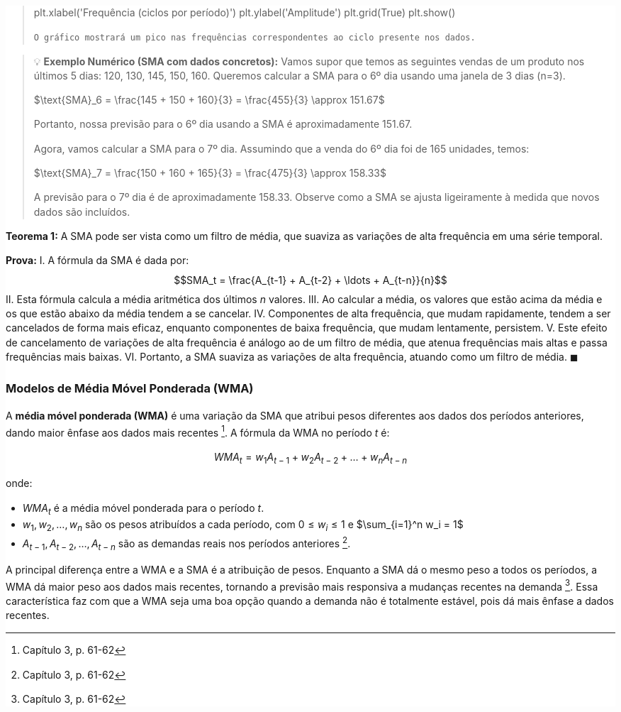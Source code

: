 > plt.xlabel('Frequência (ciclos por período)')
> plt.ylabel('Amplitude')
> plt.grid(True)
> plt.show()
> ```
> O gráfico mostrará um pico nas frequências correspondentes ao ciclo presente nos dados.

> 💡 **Exemplo Numérico (SMA com dados concretos):**
> Vamos supor que temos as seguintes vendas de um produto nos últimos 5 dias: 120, 130, 145, 150, 160. Queremos calcular a SMA para o 6º dia usando uma janela de 3 dias (n=3).
>
> $\text{SMA}_6 = \frac{145 + 150 + 160}{3} = \frac{455}{3} \approx 151.67$
>
> Portanto, nossa previsão para o 6º dia usando a SMA é aproximadamente 151.67.
>
> Agora, vamos calcular a SMA para o 7º dia. Assumindo que a venda do 6º dia foi de 165 unidades, temos:
>
> $\text{SMA}_7 = \frac{150 + 160 + 165}{3} = \frac{475}{3} \approx 158.33$
>
> A previsão para o 7º dia é de aproximadamente 158.33. Observe como a SMA se ajusta ligeiramente à medida que novos dados são incluídos.

**Teorema 1:**  A SMA pode ser vista como um filtro de média, que suaviza as variações de alta frequência em uma série temporal.

**Prova:**
I. A fórmula da SMA é dada por:
$$SMA_t = \frac{A_{t-1} + A_{t-2} + \ldots + A_{t-n}}{n}$$
II.  Esta fórmula calcula a média aritmética dos últimos *n* valores.
III.  Ao calcular a média, os valores que estão acima da média e os que estão abaixo da média tendem a se cancelar.
IV.  Componentes de alta frequência, que mudam rapidamente, tendem a ser cancelados de forma mais eficaz, enquanto componentes de baixa frequência, que mudam lentamente, persistem.
V.  Este efeito de cancelamento de variações de alta frequência é análogo ao de um filtro de média, que atenua frequências mais altas e passa frequências mais baixas.
VI. Portanto, a SMA suaviza as variações de alta frequência, atuando como um filtro de média. $\blacksquare$

### Modelos de Média Móvel Ponderada (WMA)

A **média móvel ponderada (WMA)** é uma variação da SMA que atribui pesos diferentes aos dados dos períodos anteriores, dando maior ênfase aos dados mais recentes [^7]. A fórmula da WMA no período *t* é:

$$WMA_t = w_1A_{t-1} + w_2A_{t-2} + \ldots + w_nA_{t-n}$$

onde:
- $WMA_t$ é a média móvel ponderada para o período *t*.
- $w_1, w_2, \ldots, w_n$ são os pesos atribuídos a cada período, com $0 \leq w_i \leq 1$ e $\sum_{i=1}^n w_i = 1$
- $A_{t-1}, A_{t-2}, \ldots, A_{t-n}$ são as demandas reais nos períodos anteriores [^7].

A principal diferença entre a WMA e a SMA é a atribuição de pesos. Enquanto a SMA dá o mesmo peso a todos os períodos, a WMA dá maior peso aos dados mais recentes, tornando a previsão mais responsiva a mudanças recentes na demanda [^7]. Essa característica faz com que a WMA seja uma boa opção quando a demanda não é totalmente estável, pois dá mais ênfase a dados recentes.


[^6]: Capítulo 3, p. 60-61
[^7]: Capítulo 3, p. 61-62
[^11]: Capítulo 3, p. 73
[^13]: Capítulo 3, p. 75
[^14]: Capítulo 3, p. 76